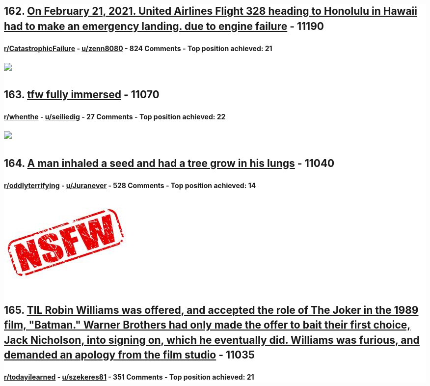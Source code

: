 ## 162. [On February 21, 2021. United Airlines Flight 328 heading to Honolulu in Hawaii had to make an emergency landing. due to engine failure](http://reddit.com/r/CatastrophicFailure/comments/vhcx7a/on_february_21_2021_united_airlines_flight_328/) - 11190
#### [r/CatastrophicFailure](http://reddit.com/r/CatastrophicFailure) - [u/zenn8080](http://reddit.com/u/zenn8080) - 824 Comments - Top position achieved: 21

<a href="https://v.redd.it/9yhrd8603z691"><img src="https://b.thumbs.redditmedia.com/Qwpp2Hb_RUtrHY0fR-wxfEg2bV4K691ZqXfTUGvuyUw.jpg"></img></a>

## 163. [tfw fully immersed](http://reddit.com/r/whenthe/comments/vh3la0/tfw_fully_immersed/) - 11070
#### [r/whenthe](http://reddit.com/r/whenthe) - [u/seiliedig](http://reddit.com/u/seiliedig) - 27 Comments - Top position achieved: 22

<a href="https://i.redd.it/pb7u54gc8w691.gif"><img src="https://a.thumbs.redditmedia.com/i6QaIrH4VkA14zvXQ0-X0Ifd8R9CTqRn6FSXAuEsJr4.jpg"></img></a>

## 164. [A man inhaled a seed and had a tree grow in his lungs](http://reddit.com/r/oddlyterrifying/comments/vhpuxy/a_man_inhaled_a_seed_and_had_a_tree_grow_in_his/) - 11040
#### [r/oddlyterrifying](http://reddit.com/r/oddlyterrifying) - [u/Juranever](http://reddit.com/u/Juranever) - 528 Comments - Top position achieved: 14

<a href="https://i.redd.it/jv6thqlqz1791.jpg"><img src="https://github.com/mgerb/top-of-reddit/raw/master/nsfw.jpg"></img></a>

## 165. [TIL Robin Williams was offered, and accepted the role of The Joker in the 1989 film, "Batman." Warner Brothers had only made the offer to bait their first choice, Jack Nicholson, into signing on, which he eventually did. Williams was furious, and demanded an apology from the film studio](http://reddit.com/r/todayilearned/comments/vhq4jl/til_robin_williams_was_offered_and_accepted_the/) - 11035
#### [r/todayilearned](http://reddit.com/r/todayilearned) - [u/szekeres81](http://reddit.com/u/szekeres81) - 351 Comments - Top position achieved: 21
